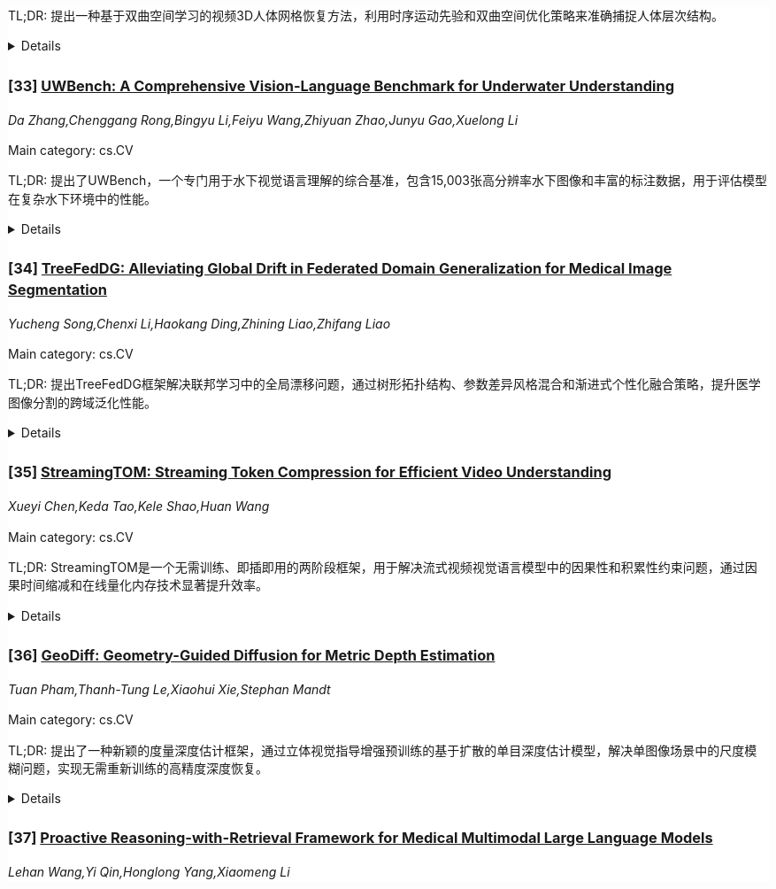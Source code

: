 TL;DR: 提出一种基于双曲空间学习的视频3D人体网格恢复方法，利用时序运动先验和双曲空间优化策略来准确捕捉人体层次结构。


<details><summary>Details</summary></details>


### [33] [UWBench: A Comprehensive Vision-Language Benchmark for Underwater Understanding](https://arxiv.org/abs/2510.18262)
*Da Zhang,Chenggang Rong,Bingyu Li,Feiyu Wang,Zhiyuan Zhao,Junyu Gao,Xuelong Li*

Main category: cs.CV

TL;DR: 提出了UWBench，一个专门用于水下视觉语言理解的综合基准，包含15,003张高分辨率水下图像和丰富的标注数据，用于评估模型在复杂水下环境中的性能。


<details><summary>Details</summary></details>


### [34] [TreeFedDG: Alleviating Global Drift in Federated Domain Generalization for Medical Image Segmentation](https://arxiv.org/abs/2510.18268)
*Yucheng Song,Chenxi Li,Haokang Ding,Zhining Liao,Zhifang Liao*

Main category: cs.CV

TL;DR: 提出TreeFedDG框架解决联邦学习中的全局漂移问题，通过树形拓扑结构、参数差异风格混合和渐进式个性化融合策略，提升医学图像分割的跨域泛化性能。


<details><summary>Details</summary></details>


### [35] [StreamingTOM: Streaming Token Compression for Efficient Video Understanding](https://arxiv.org/abs/2510.18269)
*Xueyi Chen,Keda Tao,Kele Shao,Huan Wang*

Main category: cs.CV

TL;DR: StreamingTOM是一个无需训练、即插即用的两阶段框架，用于解决流式视频视觉语言模型中的因果性和积累性约束问题，通过因果时间缩减和在线量化内存技术显著提升效率。


<details><summary>Details</summary></details>


### [36] [GeoDiff: Geometry-Guided Diffusion for Metric Depth Estimation](https://arxiv.org/abs/2510.18291)
*Tuan Pham,Thanh-Tung Le,Xiaohui Xie,Stephan Mandt*

Main category: cs.CV

TL;DR: 提出了一种新颖的度量深度估计框架，通过立体视觉指导增强预训练的基于扩散的单目深度估计模型，解决单图像场景中的尺度模糊问题，实现无需重新训练的高精度深度恢复。


<details><summary>Details</summary></details>


### [37] [Proactive Reasoning-with-Retrieval Framework for Medical Multimodal Large Language Models](https://arxiv.org/abs/2510.18303)
*Lehan Wang,Yi Qin,Honglong Yang,Xiaomeng Li*
